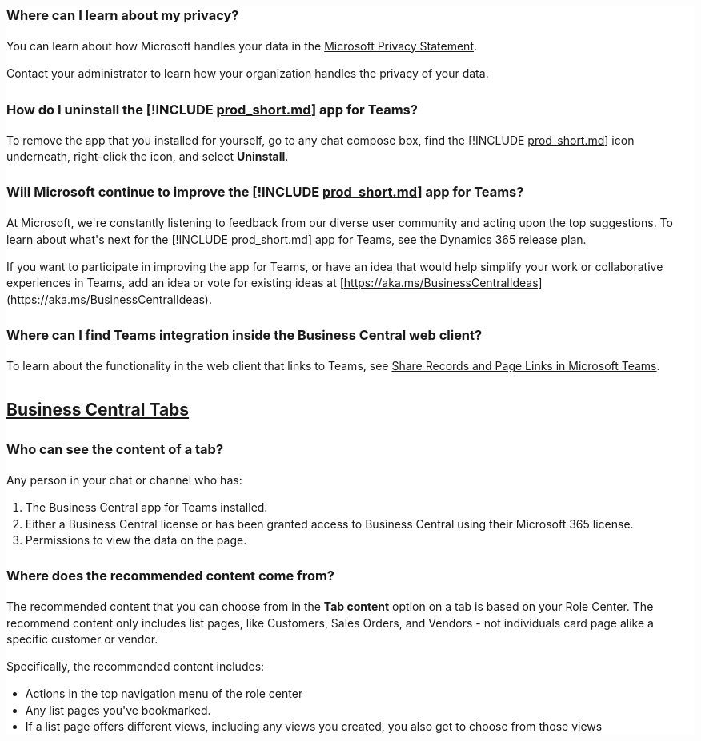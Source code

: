 ### Where can I learn about my privacy? 

You can learn about how Microsoft handles your data in the [Microsoft Privacy Statement](https://go.microsoft.com/fwlink/?linkid=2030602). 

Contact your administrator to learn how your organization handles the privacy of your data.

### How do I uninstall the [!INCLUDE [prod_short.md](includes/prod_short.md)] app for Teams?

To remove the app that you installed for yourself, go to any chat compose box, find the [!INCLUDE [prod_short.md](includes/prod_short.md)] icon underneath, right-click the icon, and select **Uninstall**.  

### Will Microsoft continue to improve the [!INCLUDE [prod_short.md](includes/prod_short.md)] app for Teams?

At Microsoft, we're constantly listening to feedback from our diverse user community and acting upon the top suggestions. To learn about what's next for the [!INCLUDE [prod_short.md](includes/prod_short.md)] app for Teams, see the [Dynamics 365 release plan](/dynamics365-release-plan/2021wave1/).

If you want to participate in improving the app for Teams, or have an idea that would help simplify your work or collaborative experiences in Teams, add an idea or vote for existing ideas at [https://aka.ms/BusinessCentralIdeas](https://aka.ms/BusinessCentralIdeas).

### Where can I find Teams integration inside the Business Central web client? 

To learn about the functionality in the web client that links to Teams, see [Share Records and Page Links in Microsoft Teams](across-working-with-teams.md#share-link).

## [Business Central Tabs](#tab/tabs)

### <a name="who-can-view"></a>Who can see the content of a tab?

Any person in your chat or channel who has:

1. The Business Central app for Teams installed.
2. Either a Business Central license or has been granted access to Business Central using their Microsoft 365 license.
3. Permissions to view the data on the page.

### <a name=#recommended-content></a>Where does the recommended content come from?

The recommended content that you can choose from in the **Tab content** option on a tab is based on your Role Center. The recommend content only includes list pages, like Customers, Sales Orders, and Vendors - not individuals card page alike a specific customer or vendor.

Specifically, the recommended content includes:

- Actions in the top navigation menu of the role center
- Any list pages you've bookmarked.
- If a list page offers different views, including any views you created, you also get to choose from those views
